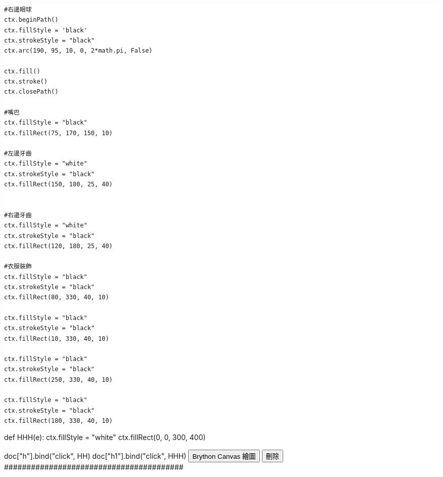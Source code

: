     #右邊眼球
    ctx.beginPath()
    ctx.fillStyle = 'black'
    ctx.strokeStyle = "black"
    ctx.arc(190, 95, 10, 0, 2*math.pi, False)
    
    ctx.fill()
    ctx.stroke()
    ctx.closePath()
    
    #嘴巴
    ctx.fillStyle = "black"
    ctx.fillRect(75, 170, 150, 10)
    
    #左邊牙齒
    ctx.fillStyle = "white"
    ctx.strokeStyle = "black"
    ctx.fillRect(150, 180, 25, 40)
    
    
    #右邊牙齒
    ctx.fillStyle = "white"
    ctx.strokeStyle = "black"
    ctx.fillRect(120, 180, 25, 40)
    
    #衣服裝飾
    ctx.fillStyle = "black"
    ctx.strokeStyle = "black"
    ctx.fillRect(80, 330, 40, 10)
    
    ctx.fillStyle = "black"
    ctx.strokeStyle = "black"
    ctx.fillRect(10, 330, 40, 10)
    
    ctx.fillStyle = "black"
    ctx.strokeStyle = "black"
    ctx.fillRect(250, 330, 40, 10)
    
    ctx.fillStyle = "black"
    ctx.strokeStyle = "black"
    ctx.fillRect(180, 330, 40, 10)
    
    
    
def HHH(e):
    ctx.fillStyle = "white"
    ctx.fillRect(0, 0, 300, 400)
    
doc["h"].bind("click", HH)
doc["h1"].bind("click", HHH)
</script>
<button id="h">Brython Canvas 繪圖</button>
<button id="h1">刪除</button>
</pre>
########################################



